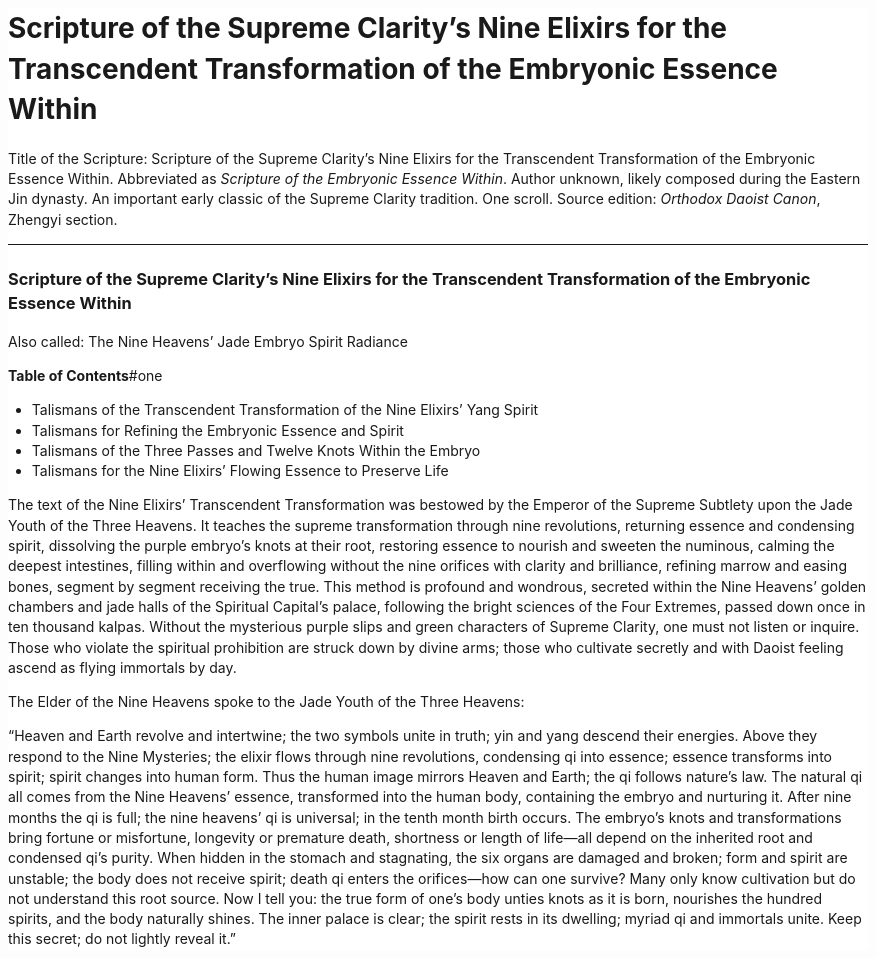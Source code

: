 # Scripture of the Supreme Clarity’s Nine Elixirs for the Transcendent Transformation of the Embryonic Essence Within

Title of the Scripture: Scripture of the Supreme Clarity’s Nine Elixirs for the Transcendent Transformation of the Embryonic Essence Within. Abbreviated as *Scripture of the Embryonic Essence Within*. Author unknown, likely composed during the Eastern Jin dynasty. An important early classic of the Supreme Clarity tradition. One scroll. Source edition: *Orthodox Daoist Canon*, Zhengyi section.

---

### Scripture of the Supreme Clarity’s Nine Elixirs for the Transcendent Transformation of the Embryonic Essence Within

Also called: The Nine Heavens’ Jade Embryo Spirit Radiance

**Table of Contents**#one

- Talismans of the Transcendent Transformation of the Nine Elixirs’ Yang Spirit  
- Talismans for Refining the Embryonic Essence and Spirit  
- Talismans of the Three Passes and Twelve Knots Within the Embryo  
- Talismans for the Nine Elixirs’ Flowing Essence to Preserve Life  

The text of the Nine Elixirs’ Transcendent Transformation was bestowed by the Emperor of the Supreme Subtlety upon the Jade Youth of the Three Heavens. It teaches the supreme transformation through nine revolutions, returning essence and condensing spirit, dissolving the purple embryo’s knots at their root, restoring essence to nourish and sweeten the numinous, calming the deepest intestines, filling within and overflowing without the nine orifices with clarity and brilliance, refining marrow and easing bones, segment by segment receiving the true. This method is profound and wondrous, secreted within the Nine Heavens’ golden chambers and jade halls of the Spiritual Capital’s palace, following the bright sciences of the Four Extremes, passed down once in ten thousand kalpas. Without the mysterious purple slips and green characters of Supreme Clarity, one must not listen or inquire. Those who violate the spiritual prohibition are struck down by divine arms; those who cultivate secretly and with Daoist feeling ascend as flying immortals by day.

The Elder of the Nine Heavens spoke to the Jade Youth of the Three Heavens:

“Heaven and Earth revolve and intertwine; the two symbols unite in truth; yin and yang descend their energies. Above they respond to the Nine Mysteries; the elixir flows through nine revolutions, condensing qi into essence; essence transforms into spirit; spirit changes into human form. Thus the human image mirrors Heaven and Earth; the qi follows nature’s law. The natural qi all comes from the Nine Heavens’ essence, transformed into the human body, containing the embryo and nurturing it. After nine months the qi is full; the nine heavens’ qi is universal; in the tenth month birth occurs. The embryo’s knots and transformations bring fortune or misfortune, longevity or premature death, shortness or length of life—all depend on the inherited root and condensed qi’s purity. When hidden in the stomach and stagnating, the six organs are damaged and broken; form and spirit are unstable; the body does not receive spirit; death qi enters the orifices—how can one survive? Many only know cultivation but do not understand this root source. Now I tell you: the true form of one’s body unties knots as it is born, nourishes the hundred spirits, and the body naturally shines. The inner palace is clear; the spirit rests in its dwelling; myriad qi and immortals unite. Keep this secret; do not lightly reveal it.”
